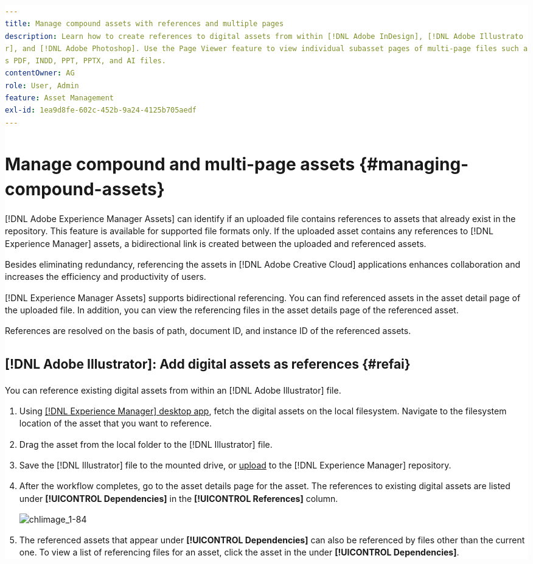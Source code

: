 ```yaml
---
title: Manage compound assets with references and multiple pages
description: Learn how to create references to digital assets from within [!DNL Adobe InDesign], [!DNL Adobe Illustrator], and [!DNL Adobe Photoshop]. Use the Page Viewer feature to view individual subasset pages of multi-page files such as PDF, INDD, PPT, PPTX, and AI files.
contentOwner: AG
role: User, Admin
feature: Asset Management
exl-id: 1ea9d8fe-602c-452b-9a24-4125b705aedf
---
```

# Manage compound and multi-page assets {#managing-compound-assets}

[!DNL Adobe Experience Manager Assets] can identify if an uploaded file contains references to assets that already exist in the repository. This feature is available for supported file formats only. If the uploaded asset contains any references to [!DNL Experience Manager] assets, a bidirectional link is created between the uploaded and referenced assets.

Besides eliminating redundancy, referencing the assets in [!DNL Adobe Creative Cloud] applications enhances collaboration and increases the efficiency and productivity of users.

[!DNL Experience Manager Assets] supports bidirectional referencing. You can find referenced assets in the asset detail page of the uploaded file. In addition, you can view the referencing files in the asset details page of the referenced asset.

References are resolved on the basis of path, document ID, and instance ID of the referenced assets.

## [!DNL Adobe Illustrator]: Add digital assets as references {#refai}

You can reference existing digital assets from within an [!DNL Adobe Illustrator] file.

1. Using [[!DNL Experience Manager] desktop app](https://experienceleague.adobe.com/docs/experience-manager-desktop-app/using/using.html), fetch the digital assets on the local filesystem. Navigate to the filesystem location of the asset that you want to reference.
1. Drag the asset from the local folder to the [!DNL Illustrator] file.

1. Save the [!DNL Illustrator] file to the mounted drive, or [upload](/help/assets/manage-assets.md#uploading-assets) to the [!DNL Experience Manager] repository.

1. After the workflow completes, go to the asset details page for the asset. The references to existing digital assets are listed under **[!UICONTROL Dependencies]** in the **[!UICONTROL References]** column.

   ![chlimage_1-84](assets/chlimage_1-258.png)

1. The referenced assets that appear under **[!UICONTROL Dependencies]** can also be referenced by files other than the current one. To view a list of referencing files for an asset, click the asset in the under **[!UICONTROL Dependencies]**.
